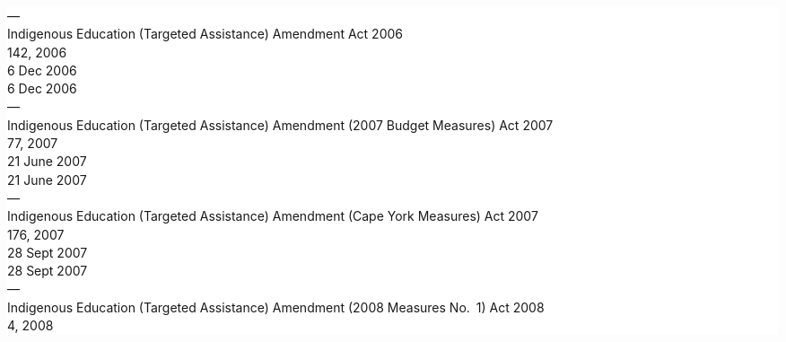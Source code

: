   </td>
  <td>
    <div>—</div>
  </td>
</tr>
<tr>
  <td>
    <div>Indigenous Education (Targeted Assistance) Amendment Act 2006</div>
  </td>
  <td>
    <div>142, 2006</div>
  </td>
  <td>
    <div>6 Dec 2006</div>
  </td>
  <td>
    <div>6 Dec 2006</div>
  </td>
  <td>
    <div>—</div>
  </td>
</tr>
<tr>
  <td>
    <div>Indigenous Education (Targeted Assistance) Amendment (2007 Budget Measures) Act 2007</div>
  </td>
  <td>
    <div>77, 2007</div>
  </td>
  <td>
    <div>21 June 2007</div>
  </td>
  <td>
    <div>21 June 2007</div>
  </td>
  <td>
    <div>—</div>
  </td>
</tr>
<tr>
  <td>
    <div>Indigenous Education (Targeted Assistance) Amendment (Cape York Measures) Act 2007</div>
  </td>
  <td>
    <div>176, 2007</div>
  </td>
  <td>
    <div>28 Sept 2007</div>
  </td>
  <td>
    <div>28 Sept 2007</div>
  </td>
  <td>
    <div>—</div>
  </td>
</tr>
<tr>
  <td>
    <div>Indigenous Education (Targeted Assistance) Amendment (2008 Measures No. 1) Act 2008</div>
  </td>
  <td>
    <div>4, 2008</div>
  </td>
  <td>